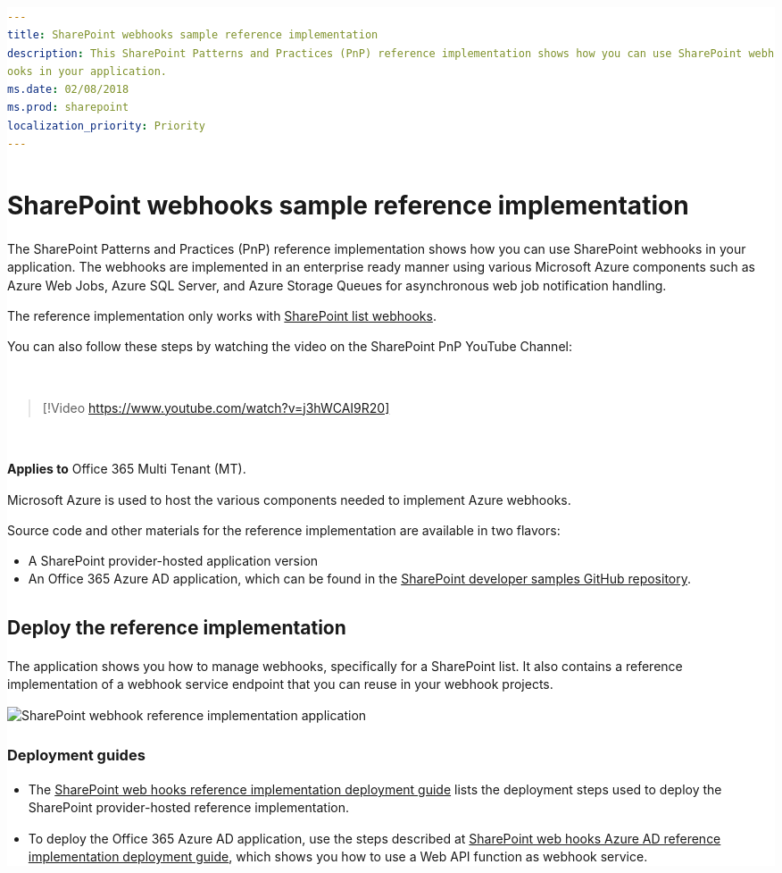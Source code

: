 ```yaml
---
title: SharePoint webhooks sample reference implementation
description: This SharePoint Patterns and Practices (PnP) reference implementation shows how you can use SharePoint webhooks in your application. 
ms.date: 02/08/2018
ms.prod: sharepoint
localization_priority: Priority
---
```



# SharePoint webhooks sample reference implementation

The SharePoint Patterns and Practices (PnP) reference implementation shows how you can use SharePoint webhooks in your application. The webhooks are implemented in an enterprise ready manner using various Microsoft Azure components such as Azure Web Jobs, Azure SQL Server, and Azure Storage Queues for asynchronous web job notification handling.

The reference implementation only works with [SharePoint list webhooks](./lists/overview-sharepoint-list-webhooks.md). 

You can also follow these steps by watching the video on the SharePoint PnP YouTube Channel:

<br/>

> [!Video https://www.youtube.com/watch?v=j3hWCAI9R20]

<br/>

**Applies to** Office 365 Multi Tenant (MT).

Microsoft Azure is used to host the various components needed to implement Azure webhooks.

Source code and other materials for the reference implementation are available in two flavors: 
- A SharePoint provider-hosted application version
- An Office 365 Azure AD application, which can be found in the [SharePoint developer samples GitHub repository](https://aka.ms/sp-webhooks-sample-reference). 

## Deploy the reference implementation

The application shows you how to manage webhooks, specifically for a SharePoint list. It also contains a reference implementation of a webhook service endpoint that you can reuse in your webhook projects. 

![SharePoint webhook reference implementation application](../../images/webhook-sample-application.png)

### Deployment guides

- The [SharePoint web hooks reference implementation deployment guide](https://github.com/SharePoint/sp-dev-samples/blob/master/Samples/WebHooks.List/Deployment%20guide.md) lists the deployment steps used to deploy the SharePoint provider-hosted reference implementation. 

- To deploy the Office 365 Azure AD application, use the steps described at [SharePoint web hooks Azure AD reference implementation deployment guide](https://github.com/SharePoint/sp-dev-samples/blob/master/Samples/WebHooks.List.AzureAD/Deployment%20guide.md), which shows you how to use a Web API function as webhook service. 

